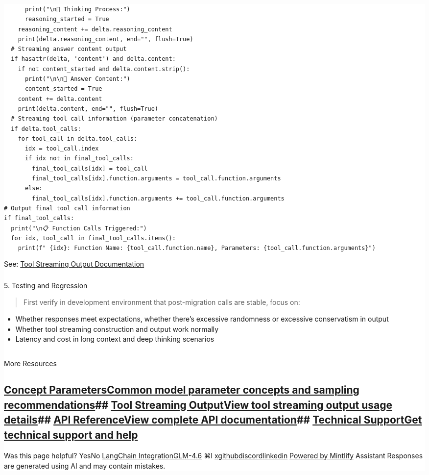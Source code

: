 ```
      print("\n🧠 Thinking Process:")
      reasoning_started = True
    reasoning_content += delta.reasoning_content
    print(delta.reasoning_content, end="", flush=True)
  # Streaming answer content output
  if hasattr(delta, 'content') and delta.content:
    if not content_started and delta.content.strip():
      print("\n\n💬 Answer Content:")
      content_started = True
    content += delta.content
    print(delta.content, end="", flush=True)
  # Streaming tool call information (parameter concatenation)
  if delta.tool_calls:
    for tool_call in delta.tool_calls:
      idx = tool_call.index
      if idx not in final_tool_calls:
        final_tool_calls[idx] = tool_call
        final_tool_calls[idx].function.arguments = tool_call.function.arguments
      else:
        final_tool_calls[idx].function.arguments += tool_call.function.arguments
# Output final tool call information
if final_tool_calls:
  print("\n📋 Function Calls Triggered:")
  for idx, tool_call in final_tool_calls.items():
    print(f" {idx}: Function Name: {tool_call.function.name}, Parameters: {tool_call.function.arguments}")

```

See: [Tool Streaming Output Documentation](https://docs.z.ai/guides/tools/stream-tool)
###
[​](https://docs.z.ai/guides/overview/migrate-to-glm-4.6#5-testing-and-regression)
5. Testing and Regression
> First verify in development environment that post-migration calls are stable, focus on:
  * Whether responses meet expectations, whether there’s excessive randomness or excessive conservatism in output
  * Whether tool streaming construction and output work normally
  * Latency and cost in long context and deep thinking scenarios


##
[​](https://docs.z.ai/guides/overview/migrate-to-glm-4.6#more-resources)
More Resources
## [Concept ParametersCommon model parameter concepts and sampling recommendations](https://docs.z.ai/guides/overview/concept-param)## [Tool Streaming OutputView tool streaming output usage details](https://docs.z.ai/guides/tools/stream-tool)## [API ReferenceView complete API documentation](https://docs.z.ai/api-reference/introduction)## [Technical SupportGet technical support and help](https://z.ai/consultation)
Was this page helpful?
YesNo
[LangChain Integration](https://docs.z.ai/guides/develop/langchain/introduction)[GLM-4.6](https://docs.z.ai/guides/llm/glm-4.6)
⌘I
[x](https://x.com/Zai_org)[github](https://github.com/zai-org)[discord](https://discord.gg/QR7SARHRxK)[linkedin](https://www.linkedin.com/company/zdotai/)
[Powered by Mintlify](https://mintlify.com?utm_campaign=poweredBy&utm_medium=referral&utm_source=zhipu-32152247)
Assistant
Responses are generated using AI and may contain mistakes.
